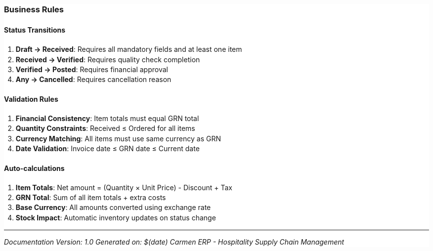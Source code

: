 ### Business Rules

#### Status Transitions
1. **Draft → Received**: Requires all mandatory fields and at least one item
2. **Received → Verified**: Requires quality check completion
3. **Verified → Posted**: Requires financial approval
4. **Any → Cancelled**: Requires cancellation reason

#### Validation Rules
1. **Financial Consistency**: Item totals must equal GRN total
2. **Quantity Constraints**: Received ≤ Ordered for all items
3. **Currency Matching**: All items must use same currency as GRN
4. **Date Validation**: Invoice date ≤ GRN date ≤ Current date

#### Auto-calculations
1. **Item Totals**: Net amount = (Quantity × Unit Price) - Discount + Tax
2. **GRN Total**: Sum of all item totals + extra costs
3. **Base Currency**: All amounts converted using exchange rate
4. **Stock Impact**: Automatic inventory updates on status change

---

*Documentation Version: 1.0*
*Generated on: $(date)*
*Carmen ERP - Hospitality Supply Chain Management*